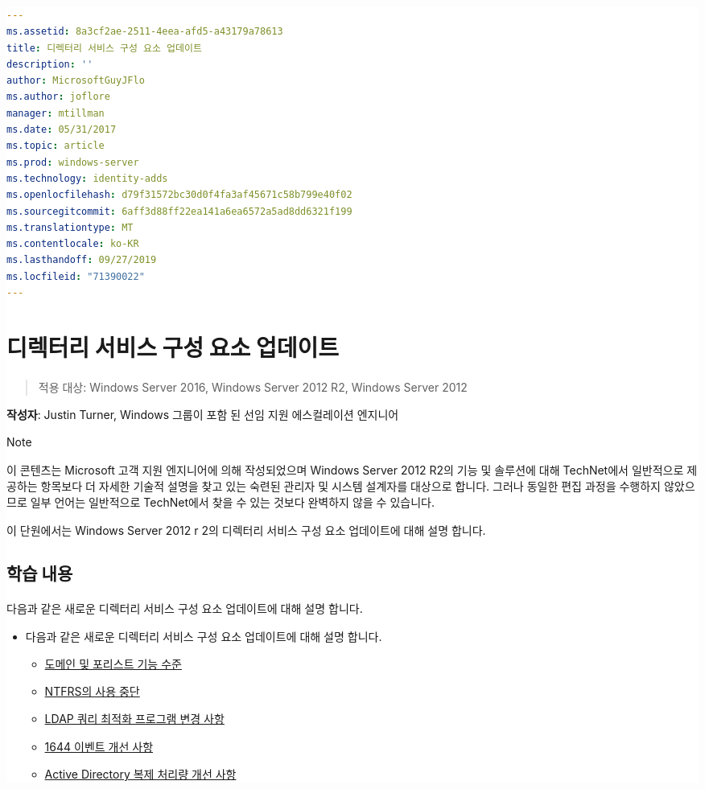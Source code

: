 ```yaml
---
ms.assetid: 8a3cf2ae-2511-4eea-afd5-a43179a78613
title: 디렉터리 서비스 구성 요소 업데이트
description: ''
author: MicrosoftGuyJFlo
ms.author: joflore
manager: mtillman
ms.date: 05/31/2017
ms.topic: article
ms.prod: windows-server
ms.technology: identity-adds
ms.openlocfilehash: d79f31572bc30d0f4fa3af45671c58b799e40f02
ms.sourcegitcommit: 6aff3d88ff22ea141a6ea6572a5ad8dd6321f199
ms.translationtype: MT
ms.contentlocale: ko-KR
ms.lasthandoff: 09/27/2019
ms.locfileid: "71390022"
---
```

# <a name="directory-services-component-updates"></a>디렉터리 서비스 구성 요소 업데이트

>적용 대상: Windows Server 2016, Windows Server 2012 R2, Windows Server 2012

**작성자**: Justin Turner, Windows 그룹이 포함 된 선임 지원 에스컬레이션 엔지니어  
  
> [!NOTE]  
> 이 콘텐츠는 Microsoft 고객 지원 엔지니어에 의해 작성되었으며 Windows Server 2012 R2의 기능 및 솔루션에 대해 TechNet에서 일반적으로 제공하는 항목보다 더 자세한 기술적 설명을 찾고 있는 숙련된 관리자 및 시스템 설계자를 대상으로 합니다. 그러나 동일한 편집 과정을 수행하지 않았으므로 일부 언어는 일반적으로 TechNet에서 찾을 수 있는 것보다 완벽하지 않을 수 있습니다.  
  
이 단원에서는 Windows Server 2012 r 2의 디렉터리 서비스 구성 요소 업데이트에 대해 설명 합니다.  
  
## <a name="what-you-will-learn"></a>학습 내용  
다음과 같은 새로운 디렉터리 서비스 구성 요소 업데이트에 대해 설명 합니다.  
  
-   다음과 같은 새로운 디렉터리 서비스 구성 요소 업데이트에 대해 설명 합니다.  
  
    -   [도메인 및 포리스트 기능 수준](../../../ad-ds/manage/component-updates/Directory-Services-component-updates.md#BKMK_FL)  
  
    -   [NTFRS의 사용 중단](../../../ad-ds/manage/component-updates/Directory-Services-component-updates.md#BKMK_NTFRS)  
  
    -   [LDAP 쿼리 최적화 프로그램 변경 사항](../../../ad-ds/manage/component-updates/Directory-Services-component-updates.md#BKMK_LDAPQuery)  
  
    -   [1644 이벤트 개선 사항](../../../ad-ds/manage/component-updates/Directory-Services-component-updates.md#BKMK_1644)  
  
    -   [Active Directory 복제 처리량 개선 사항](../../../ad-ds/manage/component-updates/Directory-Services-component-updates.md#BKMK_ADRepl)  
  
